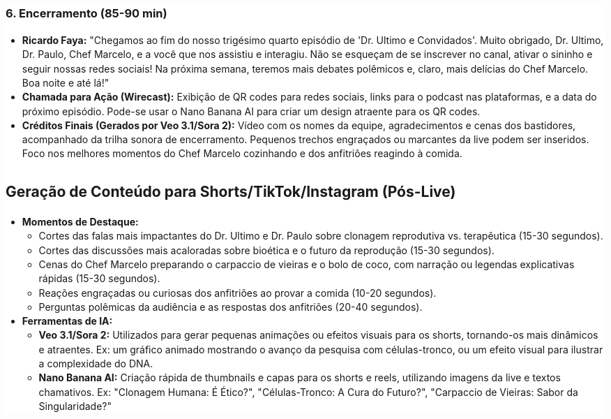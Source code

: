 ### 6. Encerramento (85-90 min)

*   **Ricardo Faya:** "Chegamos ao fim do nosso trigésimo quarto episódio de 'Dr. Ultimo e Convidados'. Muito obrigado, Dr. Ultimo, Dr. Paulo, Chef Marcelo, e a você que nos assistiu e interagiu. Não se esqueçam de se inscrever no canal, ativar o sininho e seguir nossas redes sociais! Na próxima semana, teremos mais debates polêmicos e, claro, mais delícias do Chef Marcelo. Boa noite e até lá!"
*   **Chamada para Ação (Wirecast):** Exibição de QR codes para redes sociais, links para o podcast nas plataformas, e a data do próximo episódio. Pode-se usar o Nano Banana AI para criar um design atraente para os QR codes.
*   **Créditos Finais (Gerados por Veo 3.1/Sora 2):** Vídeo com os nomes da equipe, agradecimentos e cenas dos bastidores, acompanhado da trilha sonora de encerramento. Pequenos trechos engraçados ou marcantes da live podem ser inseridos. Foco nos melhores momentos do Chef Marcelo cozinhando e dos anfitriões reagindo à comida.

## Geração de Conteúdo para Shorts/TikTok/Instagram (Pós-Live)

*   **Momentos de Destaque:**
    *   Cortes das falas mais impactantes do Dr. Ultimo e Dr. Paulo sobre clonagem reprodutiva vs. terapêutica (15-30 segundos).
    *   Cortes das discussões mais acaloradas sobre bioética e o futuro da reprodução (15-30 segundos).
    *   Cenas do Chef Marcelo preparando o carpaccio de vieiras e o bolo de coco, com narração ou legendas explicativas rápidas (15-30 segundos).
    *   Reações engraçadas ou curiosas dos anfitriões ao provar a comida (10-20 segundos).
    *   Perguntas polêmicas da audiência e as respostas dos anfitriões (20-40 segundos).
*   **Ferramentas de IA:**
    *   **Veo 3.1/Sora 2:** Utilizados para gerar pequenas animações ou efeitos visuais para os shorts, tornando-os mais dinâmicos e atraentes. Ex: um gráfico animado mostrando o avanço da pesquisa com células-tronco, ou um efeito visual para ilustrar a complexidade do DNA.
    *   **Nano Banana AI:** Criação rápida de thumbnails e capas para os shorts e reels, utilizando imagens da live e textos chamativos. Ex: "Clonagem Humana: É Ético?", "Células-Tronco: A Cura do Futuro?", "Carpaccio de Vieiras: Sabor da Singularidade?"
